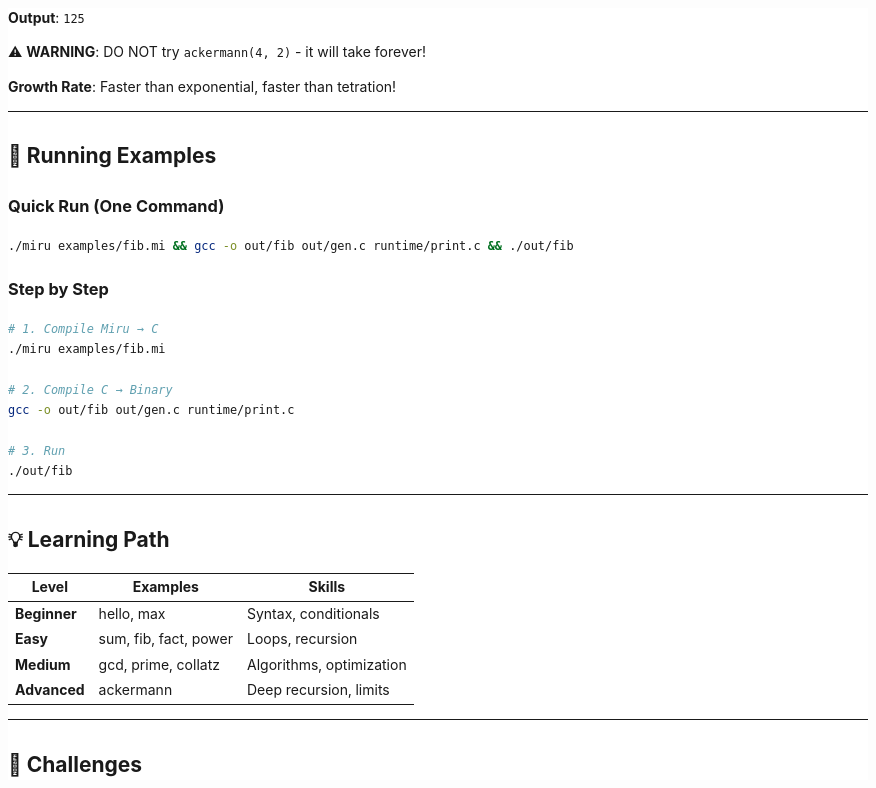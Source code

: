 **Output**: `125`

⚠️ **WARNING**: DO NOT try `ackermann(4, 2)` - it will take forever!

**Growth Rate**: Faster than exponential, faster than tetration!

</td>
</tr>
</table>

---

## 🚀 Running Examples

### Quick Run (One Command)

```bash
./miru examples/fib.mi && gcc -o out/fib out/gen.c runtime/print.c && ./out/fib
```

### Step by Step

```bash
# 1. Compile Miru → C
./miru examples/fib.mi

# 2. Compile C → Binary
gcc -o out/fib out/gen.c runtime/print.c

# 3. Run
./out/fib
```

---

## 💡 Learning Path

<div align="center">

| Level | Examples | Skills |
|-------|----------|--------|
| **Beginner** | hello, max | Syntax, conditionals |
| **Easy** | sum, fib, fact, power | Loops, recursion |
| **Medium** | gcd, prime, collatz | Algorithms, optimization |
| **Advanced** | ackermann | Deep recursion, limits |

</div>

---

## 🎯 Challenges
